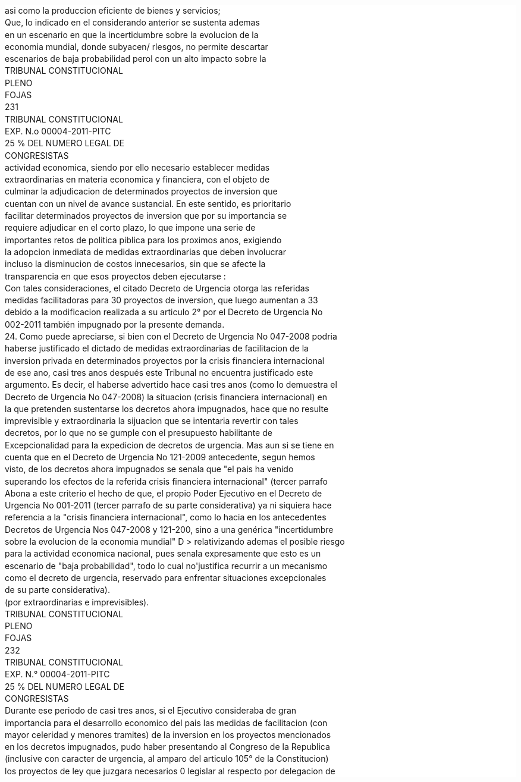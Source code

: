 asi como la produccion eficiente de bienes y servicios;  
Que, lo indicado en el considerando anterior se sustenta ademas  
en un escenario en que la incertidumbre sobre la evolucion de la  
economia mundial, donde subyacen/ rlesgos, no permite descartar  
escenarios de baja probabilidad perol con un alto impacto sobre la  
TRIBUNAL CONSTITUCIONAL  
PLENO  
FOJAS  
231  
TRIBUNAL CONSTITUCIONAL  
EXP. N.o 00004-2011-PITC  
25 % DEL NUMERO LEGAL DE  
CONGRESISTAS  
actividad economica, siendo por ello necesario establecer medidas  
extraordinarias en materia economica y financiera, con el objeto de  
culminar la adjudicacion de determinados proyectos de inversion que  
cuentan con un nivel de avance sustancial. En este sentido, es prioritario  
facilitar determinados proyectos de inversion que por su importancia se  
requiere adjudicar en el corto plazo, lo que impone una serie de  
importantes retos de politica piblica para los proximos anos, exigiendo  
la adopcion inmediata de medidas extraordinarias que deben involucrar  
incluso la disminucion de costos innecesarios, sin que se afecte la  
transparencia en que esos proyectos deben ejecutarse :  
Con tales consideraciones, el citado Decreto de Urgencia otorga las referidas  
medidas facilitadoras para 30 proyectos de inversion, que luego aumentan a 33  
debido a la modificacion realizada a su articulo 2° por el Decreto de Urgencia No  
002-2011 también impugnado por la presente demanda.  
24. Como puede apreciarse, si bien con el Decreto de Urgencia No 047-2008 podria  
haberse justificado el dictado de medidas extraordinarias de facilitacion de la  
inversion privada en determinados proyectos por la crisis financiera internacional  
de ese ano, casi tres anos después este Tribunal no encuentra justificado este  
argumento. Es decir, el haberse advertido hace casi tres anos (como lo demuestra el  
Decreto de Urgencia No 047-2008) la situacion (crisis financiera internacional) en  
la que pretenden sustentarse los decretos ahora impugnados, hace que no resulte  
imprevisible y extraordinaria la sijuacion que se intentaria revertir con tales  
decretos, por lo que no se gumple con el presupuesto habilitante de  
Excepcionalidad para la expedicion de decretos de urgencia. Mas aun si se tiene en  
cuenta que en el Decreto de Urgencia No 121-2009 antecedente, segun hemos  
visto, de los decretos ahora impugnados se senala que "el pais ha venido  
superando los efectos de la referida crisis financiera internacional" (tercer parrafo  
Abona a este criterio el hecho de que, el propio Poder Ejecutivo en el Decreto de  
Urgencia No 001-2011 (tercer parrafo de su parte considerativa) ya ni siquiera hace  
referencia a la "crisis financiera internacional", como lo hacia en los antecedentes  
Decretos de Urgencia Nos 047-2008 y 121-200, sino a una genérica "incertidumbre  
sobre la evolucion de la economia mundial" D > relativizando ademas el posible riesgo  
para la actividad economica nacional, pues senala expresamente que esto es un  
escenario de "baja probabilidad", todo lo cual no'justifica recurrir a un mecanismo  
como el decreto de urgencia, reservado para enfrentar situaciones excepcionales  
de su parte considerativa).  
(por extraordinarias e imprevisibles).  
TRIBUNAL CONSTITUCIONAL  
PLENO  
FOJAS  
232  
TRIBUNAL CONSTITUCIONAL  
EXP. N.° 00004-2011-PITC  
25 % DEL NUMERO LEGAL DE  
CONGRESISTAS  
Durante ese periodo de casi tres anos, si el Ejecutivo consideraba de gran  
importancia para el desarrollo economico del pais las medidas de facilitacion (con  
mayor celeridad y menores tramites) de la inversion en los proyectos mencionados  
en los decretos impugnados, pudo haber presentando al Congreso de la Republica  
(inclusive con caracter de urgencia, al amparo del articulo 105° de la Constitucion)  
los proyectos de ley que juzgara necesarios 0 legislar al respecto por delegacion de  